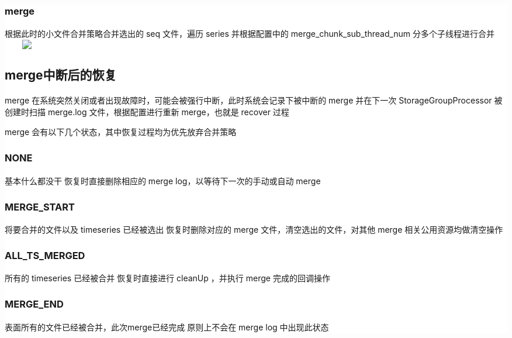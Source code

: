 ### merge

根据此时的小文件合并策略合并选出的 seq 文件，遍历 series 并根据配置中的 merge_chunk_sub_thread_num 分多个子线程进行合并
<img style="width:100%; max-width:800px; max-height:600px; margin-left:auto; margin-right:auto; display:block;" src="https://user-images.githubusercontent.com/24886743/93209447-bc9d5400-f790-11ea-8f7e-26256b7e0f88.png">

## merge中断后的恢复

merge 在系统突然关闭或者出现故障时，可能会被强行中断，此时系统会记录下被中断的 merge 并在下一次 StorageGroupProcessor 被创建时扫描 merge.log 文件，根据配置进行重新 merge，也就是 recover 过程

merge 会有以下几个状态，其中恢复过程均为优先放弃合并策略

### NONE
基本什么都没干
恢复时直接删除相应的 merge log，以等待下一次的手动或自动 merge

### MERGE_START
将要合并的文件以及 timeseries 已经被选出
恢复时删除对应的 merge 文件，清空选出的文件，对其他 merge 相关公用资源均做清空操作

### ALL_TS_MERGED
所有的 timeseries 已经被合并
恢复时直接进行 cleanUp ，并执行 merge 完成的回调操作

### MERGE_END
表面所有的文件已经被合并，此次merge已经完成
原则上不会在 merge log 中出现此状态